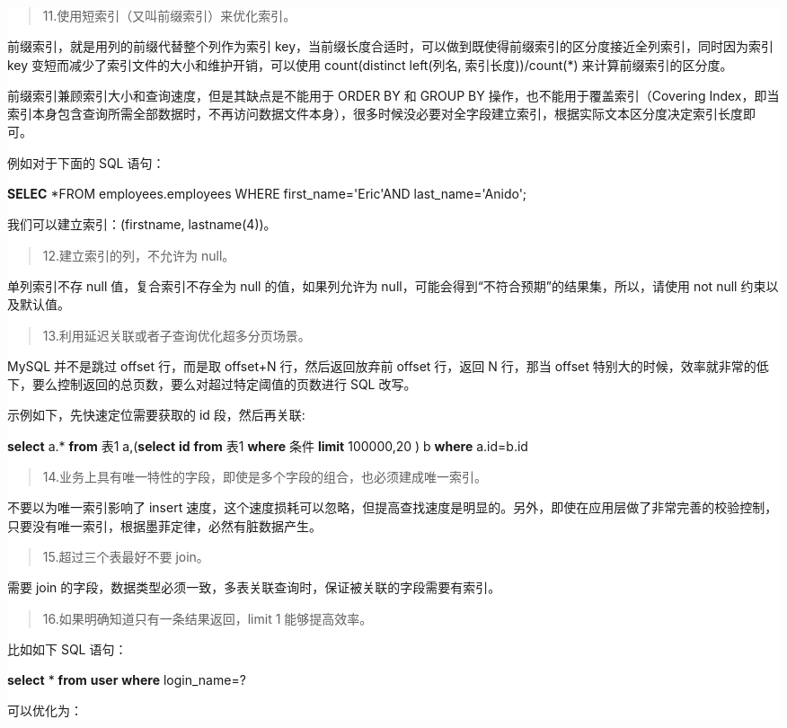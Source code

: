 



> 11.使用短索引（又叫前缀索引）来优化索引。



前缀索引，就是用列的前缀代替整个列作为索引 key，当前缀长度合适时，可以做到既使得前缀索引的区分度接近全列索引，同时因为索引 key 变短而减少了索引文件的大小和维护开销，可以使用 count(distinct left(列名, 索引长度))/count(\*) 来计算前缀索引的区分度。



前缀索引兼顾索引大小和查询速度，但是其缺点是不能用于 ORDER BY 和 GROUP BY 操作，也不能用于覆盖索引（Covering Index，即当索引本身包含查询所需全部数据时，不再访问数据文件本身），很多时候没必要对全字段建立索引，根据实际文本区分度决定索引长度即可。



例如对于下面的 SQL 语句：

**SELEC**  \*FROM employees.employees WHERE first\_name='Eric'AND last\_name='Anido';

我们可以建立索引：(firstname, lastname(4))。



> 12.建立索引的列，不允许为 null。



单列索引不存 null 值，复合索引不存全为 null 的值，如果列允许为 null，可能会得到“不符合预期”的结果集，所以，请使用 not null 约束以及默认值。



> 13.利用延迟关联或者子查询优化超多分页场景。



MySQL 并不是跳过 offset 行，而是取 offset+N 行，然后返回放弃前 offset 行，返回 N 行，那当 offset 特别大的时候，效率就非常的低下，要么控制返回的总页数，要么对超过特定阈值的页数进行 SQL 改写。



示例如下，先快速定位需要获取的 id 段，然后再关联:

**select** a.\* **from**  表1 a,(**select**  **id**  **from**  表1 **where**  条件 **limit** 100000,20 ) b **where**  a.id=b.id

> 14.业务上具有唯一特性的字段，即使是多个字段的组合，也必须建成唯一索引。



不要以为唯一索引影响了 insert 速度，这个速度损耗可以忽略，但提高查找速度是明显的。另外，即使在应用层做了非常完善的校验控制，只要没有唯一索引，根据墨菲定律，必然有脏数据产生。



> 15.超过三个表最好不要 join。



需要 join 的字段，数据类型必须一致，多表关联查询时，保证被关联的字段需要有索引。



> 16.如果明确知道只有一条结果返回，limit 1 能够提高效率。



比如如下 SQL 语句：

**select**  \* **from** **user**  **where**  login\_name=?

可以优化为：
